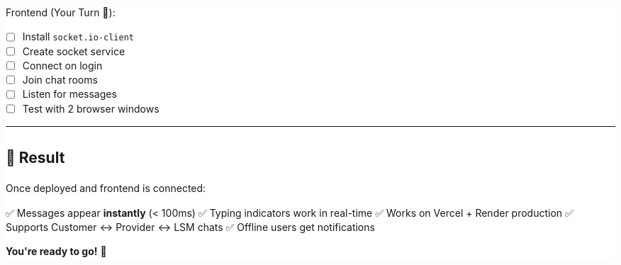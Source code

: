 Frontend (Your Turn 🎯):
- [ ] Install `socket.io-client`
- [ ] Create socket service
- [ ] Connect on login
- [ ] Join chat rooms
- [ ] Listen for messages
- [ ] Test with 2 browser windows

---

## 🎉 Result

Once deployed and frontend is connected:

✅ Messages appear **instantly** (< 100ms)
✅ Typing indicators work in real-time
✅ Works on Vercel + Render production
✅ Supports Customer ↔ Provider ↔ LSM chats
✅ Offline users get notifications

**You're ready to go!** 🚀

